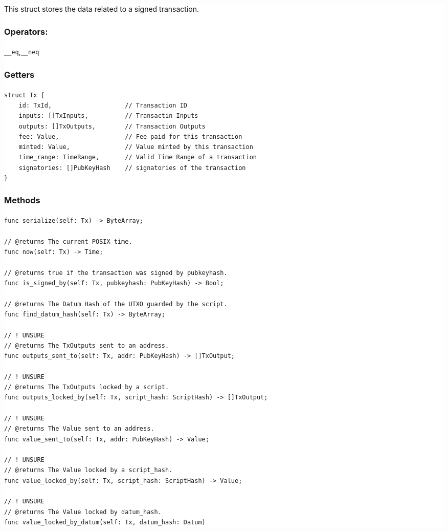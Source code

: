 This struct stores the data related to a signed transaction.

### Operators:

`__eq`,`__neq` 

### Getters

```go, noplaypen
struct Tx {
    id: TxId,                    // Transaction ID
    inputs: []TxInputs,          // Transactin Inputs
    outputs: []TxOutputs,        // Transaction Outputs
    fee: Value,                  // Fee paid for this transaction
    minted: Value,               // Value minted by this transaction
    time_range: TimeRange,       // Valid Time Range of a transaction
    signatories: []PubKeyHash    // signatories of the transaction
}
```

### Methods

```go, noplaypen
func serialize(self: Tx) -> ByteArray;

// @returns The current POSIX time.
func now(self: Tx) -> Time; 

// @returns true if the transaction was signed by pubkeyhash.
func is_signed_by(self: Tx, pubkeyhash: PubKeyHash) -> Bool;

// @returns The Datum Hash of the UTXO guarded by the script.
func find_datum_hash(self: Tx) -> ByteArray;

// ! UNSURE
// @returns The TxOutputs sent to an address.
func outputs_sent_to(self: Tx, addr: PubKeyHash) -> []TxOutput;

// ! UNSURE
// @returns The TxOutputs locked by a script.
func outputs_locked_by(self: Tx, script_hash: ScriptHash) -> []TxOutput;

// ! UNSURE
// @returns The Value sent to an address.
func value_sent_to(self: Tx, addr: PubKeyHash) -> Value;

// ! UNSURE
// @returns The Value locked by a script_hash.
func value_locked_by(self: Tx, script_hash: ScriptHash) -> Value;

// ! UNSURE
// @returns The Value locked by datum_hash.
func value_locked_by_datum(self: Tx, datum_hash: Datum)
```

